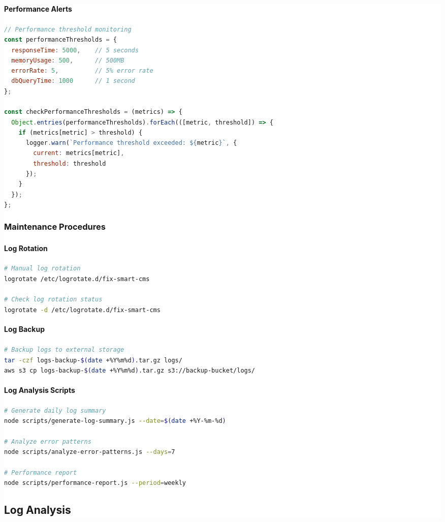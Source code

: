 #### Performance Alerts
```javascript
// Performance threshold monitoring
const performanceThresholds = {
  responseTime: 5000,    // 5 seconds
  memoryUsage: 500,      // 500MB
  errorRate: 5,          // 5% error rate
  dbQueryTime: 1000      // 1 second
};

const checkPerformanceThresholds = (metrics) => {
  Object.entries(performanceThresholds).forEach(([metric, threshold]) => {
    if (metrics[metric] > threshold) {
      logger.warn(`Performance threshold exceeded: ${metric}`, {
        current: metrics[metric],
        threshold: threshold
      });
    }
  });
};
```

### Maintenance Procedures

#### Log Rotation
```bash
# Manual log rotation
logrotate /etc/logrotate.d/fix-smart-cms

# Check log rotation status
logrotate -d /etc/logrotate.d/fix-smart-cms
```

#### Log Backup
```bash
# Backup logs to external storage
tar -czf logs-backup-$(date +%Y%m%d).tar.gz logs/
aws s3 cp logs-backup-$(date +%Y%m%d).tar.gz s3://backup-bucket/logs/
```

#### Log Analysis Scripts
```bash
# Generate daily log summary
node scripts/generate-log-summary.js --date=$(date +%Y-%m-%d)

# Analyze error patterns
node scripts/analyze-error-patterns.js --days=7

# Performance report
node scripts/performance-report.js --period=weekly
```

## Log Analysis
